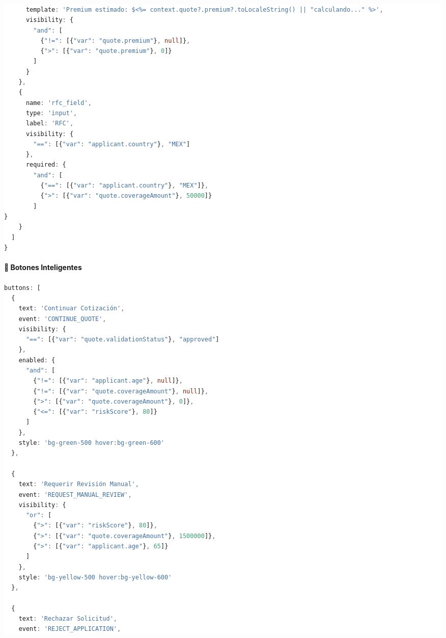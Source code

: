 ```typescript
      template: 'Premium estimado: $<%= context.quote?.premium?.toLocaleString() || "calculando..." %>',
      visibility: {
        "and": [
          {"!=": [{"var": "quote.premium"}, null]},
          {">": [{"var": "quote.premium"}, 0]}
        ]
      }
    },
    {
      name: 'rfc_field',
      type: 'input',
      label: 'RFC',
      visibility: {
        "==": [{"var": "applicant.country"}, "MEX"]
      },
      required: {
        "and": [
          {"==": [{"var": "applicant.country"}, "MEX"]},
          {">": [{"var": "quote.coverageAmount"}, 50000]}
        ]
}
    }
  ]
}
```

#### 🔘 Botones Inteligentes

```typescript
buttons: [
  {
    text: 'Continuar Cotización',
    event: 'CONTINUE_QUOTE',
    visibility: {
      "==": [{"var": "quote.validationStatus"}, "approved"]
    },
    enabled: {
      "and": [
        {"!=": [{"var": "applicant.age"}, null]},
        {"!=": [{"var": "quote.coverageAmount"}, null]},
        {">": [{"var": "quote.coverageAmount"}, 0]},
        {"<=": [{"var": "riskScore"}, 80]}
      ]
    },
    style: 'bg-green-500 hover:bg-green-600'
  },
  
  {
    text: 'Requerir Revisión Manual',
    event: 'REQUEST_MANUAL_REVIEW',
    visibility: {
      "or": [
        {">": [{"var": "riskScore"}, 80]},
        {">": [{"var": "quote.coverageAmount"}, 1500000]},
        {">": [{"var": "applicant.age"}, 65]}
      ]
    },
    style: 'bg-yellow-500 hover:bg-yellow-600'
  },

  {
    text: 'Rechazar Solicitud',
    event: 'REJECT_APPLICATION',
```